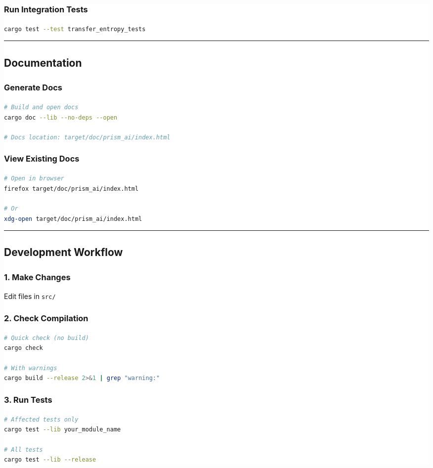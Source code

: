 ### Run Integration Tests
```bash
cargo test --test transfer_entropy_tests
```

---

## Documentation

### Generate Docs
```bash
# Build and open docs
cargo doc --lib --no-deps --open

# Docs location: target/doc/prism_ai/index.html
```

### View Existing Docs
```bash
# Open in browser
firefox target/doc/prism_ai/index.html

# Or
xdg-open target/doc/prism_ai/index.html
```

---

## Development Workflow

### 1. Make Changes
Edit files in `src/`

### 2. Check Compilation
```bash
# Quick check (no build)
cargo check

# With warnings
cargo build --release 2>&1 | grep "warning:"
```

### 3. Run Tests
```bash
# Affected tests only
cargo test --lib your_module_name

# All tests
cargo test --lib --release
```
